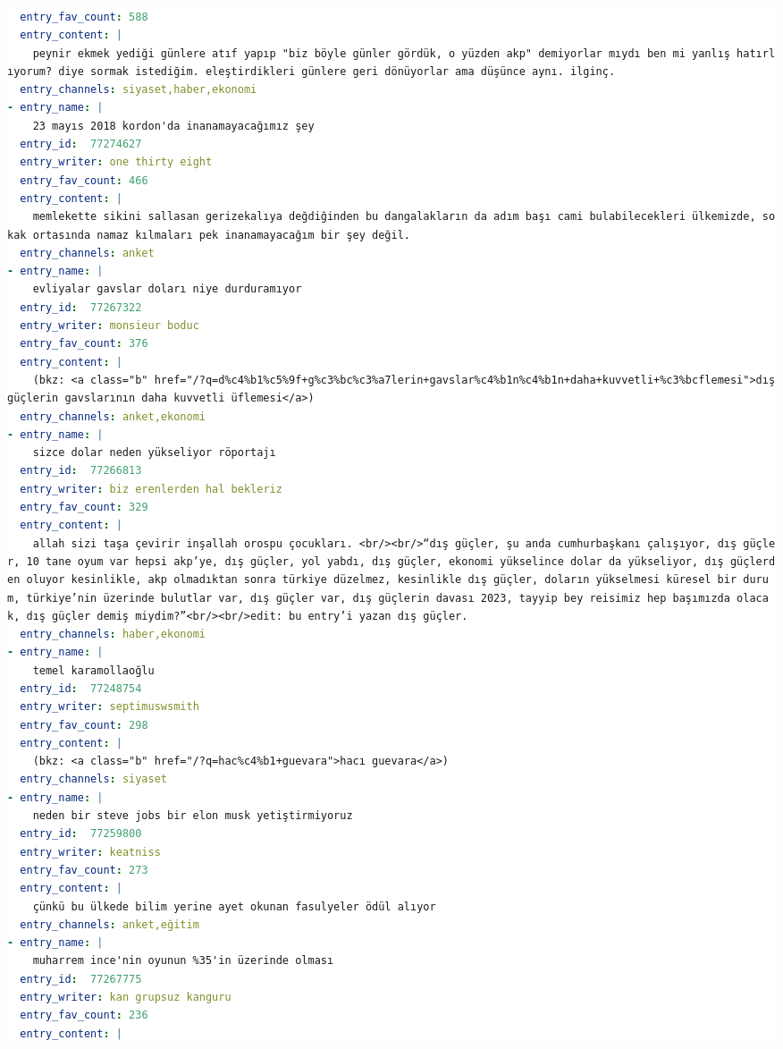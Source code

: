 ```yaml
  entry_fav_count: 588
  entry_content: |
    peynir ekmek yediği günlere atıf yapıp "biz böyle günler gördük, o yüzden akp" demiyorlar mıydı ben mi yanlış hatırlıyorum? diye sormak istediğim. eleştirdikleri günlere geri dönüyorlar ama düşünce aynı. ilginç.
  entry_channels: siyaset,haber,ekonomi
- entry_name: |
    23 mayıs 2018 kordon'da inanamayacağımız şey
  entry_id:  77274627
  entry_writer: one thirty eight
  entry_fav_count: 466
  entry_content: |
    memlekette sikini sallasan gerizekalıya değdiğinden bu dangalakların da adım başı cami bulabilecekleri ülkemizde, sokak ortasında namaz kılmaları pek inanamayacağım bir şey değil.
  entry_channels: anket
- entry_name: |
    evliyalar gavslar doları niye durduramıyor
  entry_id:  77267322
  entry_writer: monsieur boduc
  entry_fav_count: 376
  entry_content: |
    (bkz: <a class="b" href="/?q=d%c4%b1%c5%9f+g%c3%bc%c3%a7lerin+gavslar%c4%b1n%c4%b1n+daha+kuvvetli+%c3%bcflemesi">dış güçlerin gavslarının daha kuvvetli üflemesi</a>)
  entry_channels: anket,ekonomi
- entry_name: |
    sizce dolar neden yükseliyor röportajı
  entry_id:  77266813
  entry_writer: biz erenlerden hal bekleriz
  entry_fav_count: 329
  entry_content: |
    allah sizi taşa çevirir inşallah orospu çocukları. <br/><br/>“dış güçler, şu anda cumhurbaşkanı çalışıyor, dış güçler, 10 tane oyum var hepsi akp’ye, dış güçler, yol yabdı, dış güçler, ekonomi yükselince dolar da yükseliyor, dış güçlerden oluyor kesinlikle, akp olmadıktan sonra türkiye düzelmez, kesinlikle dış güçler, doların yükselmesi küresel bir durum, türkiye’nin üzerinde bulutlar var, dış güçler var, dış güçlerin davası 2023, tayyip bey reisimiz hep başımızda olacak, dış güçler demiş miydim?”<br/><br/>edit: bu entry’i yazan dış güçler.
  entry_channels: haber,ekonomi
- entry_name: |
    temel karamollaoğlu
  entry_id:  77248754
  entry_writer: septimuswsmith
  entry_fav_count: 298
  entry_content: |
    (bkz: <a class="b" href="/?q=hac%c4%b1+guevara">hacı guevara</a>)
  entry_channels: siyaset
- entry_name: |
    neden bir steve jobs bir elon musk yetiştirmiyoruz
  entry_id:  77259800
  entry_writer: keatniss
  entry_fav_count: 273
  entry_content: |
    çünkü bu ülkede bilim yerine ayet okunan fasulyeler ödül alıyor
  entry_channels: anket,eğitim
- entry_name: |
    muharrem ince'nin oyunun %35'in üzerinde olması
  entry_id:  77267775
  entry_writer: kan grupsuz kanguru
  entry_fav_count: 236
  entry_content: |
```